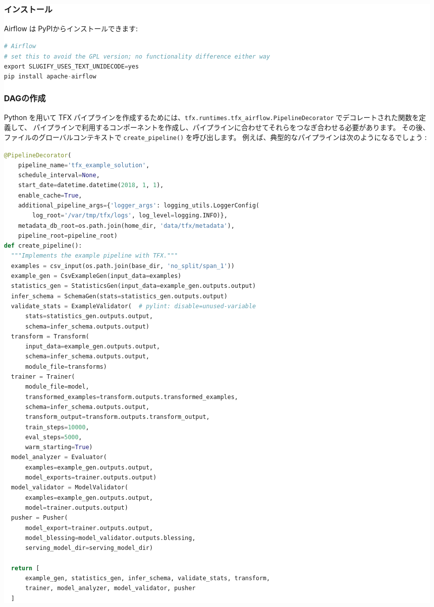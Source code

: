 ### インストール

Airflow は PyPIからインストールできます:

```python
# Airflow
# set this to avoid the GPL version; no functionality difference either way
export SLUGIFY_USES_TEXT_UNIDECODE=yes
pip install apache-airflow
```

### DAGの作成

Python を用いて TFX パイプラインを作成するためには、`tfx.runtimes.tfx_airflow.PipelineDecorator` でデコレートされた関数を定義して、
パイプラインで利用するコンポーネントを作成し、パイプラインに合わせてそれらをつなぎ合わせる必要があります。
その後、ファイルのグローバルコンテキストで `create_pipeline()` を呼び出します。
例えば、典型的なパイプラインは次のようになるでしょう :

```python
@PipelineDecorator(
    pipeline_name='tfx_example_solution',
    schedule_interval=None,
    start_date=datetime.datetime(2018, 1, 1),
    enable_cache=True,
    additional_pipeline_args={'logger_args': logging_utils.LoggerConfig(
        log_root='/var/tmp/tfx/logs', log_level=logging.INFO)},
    metadata_db_root=os.path.join(home_dir, 'data/tfx/metadata'),
    pipeline_root=pipeline_root)
def create_pipeline():
  """Implements the example pipeline with TFX."""
  examples = csv_input(os.path.join(base_dir, 'no_split/span_1'))
  example_gen = CsvExampleGen(input_data=examples)
  statistics_gen = StatisticsGen(input_data=example_gen.outputs.output)
  infer_schema = SchemaGen(stats=statistics_gen.outputs.output)
  validate_stats = ExampleValidator(  # pylint: disable=unused-variable
      stats=statistics_gen.outputs.output,
      schema=infer_schema.outputs.output)
  transform = Transform(
      input_data=example_gen.outputs.output,
      schema=infer_schema.outputs.output,
      module_file=transforms)
  trainer = Trainer(
      module_file=model,
      transformed_examples=transform.outputs.transformed_examples,
      schema=infer_schema.outputs.output,
      transform_output=transform.outputs.transform_output,
      train_steps=10000,
      eval_steps=5000,
      warm_starting=True)
  model_analyzer = Evaluator(
      examples=example_gen.outputs.output,
      model_exports=trainer.outputs.output)
  model_validator = ModelValidator(
      examples=example_gen.outputs.output,
      model=trainer.outputs.output)
  pusher = Pusher(
      model_export=trainer.outputs.output,
      model_blessing=model_validator.outputs.blessing,
      serving_model_dir=serving_model_dir)

  return [
      example_gen, statistics_gen, infer_schema, validate_stats, transform,
      trainer, model_analyzer, model_validator, pusher
  ]

```
